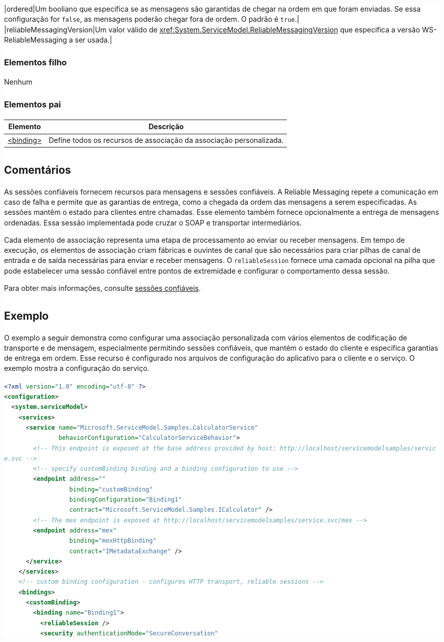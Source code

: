 |ordered|Um booliano que especifica se as mensagens são garantidas de chegar na ordem em que foram enviadas. Se essa configuração for `false`, as mensagens poderão chegar fora de ordem. O padrão é `true`.|  
|reliableMessagingVersion|Um valor válido de <xref:System.ServiceModel.ReliableMessagingVersion> que especifica a versão WS-ReliableMessaging a ser usada.|  
  
### <a name="child-elements"></a>Elementos filho  
 Nenhum  
  
### <a name="parent-elements"></a>Elementos pai  
  
|Elemento|Descrição|  
|-------------|-----------------|  
|[\<binding>](../../../misc/binding.md)|Define todos os recursos de associação da associação personalizada.|  
  
## <a name="remarks"></a>Comentários  
 As sessões confiáveis fornecem recursos para mensagens e sessões confiáveis. A Reliable Messaging repete a comunicação em caso de falha e permite que as garantias de entrega, como a chegada da ordem das mensagens a serem especificadas. As sessões mantêm o estado para clientes entre chamadas. Esse elemento também fornece opcionalmente a entrega de mensagens ordenadas. Essa sessão implementada pode cruzar o SOAP e transportar intermediários.  
  
 Cada elemento de associação representa uma etapa de processamento ao enviar ou receber mensagens. Em tempo de execução, os elementos de associação criam fábricas e ouvintes de canal que são necessários para criar pilhas de canal de entrada e de saída necessárias para enviar e receber mensagens. O `reliableSession` fornece uma camada opcional na pilha que pode estabelecer uma sessão confiável entre pontos de extremidade e configurar o comportamento dessa sessão.  
  
 Para obter mais informações, consulte [sessões confiáveis](../../../wcf/feature-details/reliable-sessions.md).  
  
## <a name="example"></a>Exemplo  
 O exemplo a seguir demonstra como configurar uma associação personalizada com vários elementos de codificação de transporte e de mensagem, especialmente permitindo sessões confiáveis, que mantém o estado do cliente e especifica garantias de entrega em ordem. Esse recurso é configurado nos arquivos de configuração do aplicativo para o cliente e o serviço. O exemplo mostra a configuração do serviço.  
  
```xml  
<?xml version="1.0" encoding="utf-8" ?>
<configuration>
  <system.serviceModel>
    <services>
      <service name="Microsoft.ServiceModel.Samples.CalculatorService"
               behaviorConfiguration="CalculatorServiceBehavior">
        <!-- This endpoint is exposed at the base address provided by host: http://localhost/servicemodelsamples/service.svc -->
        <!-- specify customBinding binding and a binding configuration to use -->
        <endpoint address=""
                  binding="customBinding"
                  bindingConfiguration="Binding1"
                  contract="Microsoft.ServiceModel.Samples.ICalculator" />
        <!-- The mex endpoint is exposed at http://localhost/servicemodelsamples/service.svc/mex -->
        <endpoint address="mex"
                  binding="mexHttpBinding"
                  contract="IMetadataExchange" />
      </service>
    </services>
    <!-- custom binding configuration - configures HTTP transport, reliable sessions -->
    <bindings>
      <customBinding>
        <binding name="Binding1">
          <reliableSession />
          <security authenticationMode="SecureConversation"
```